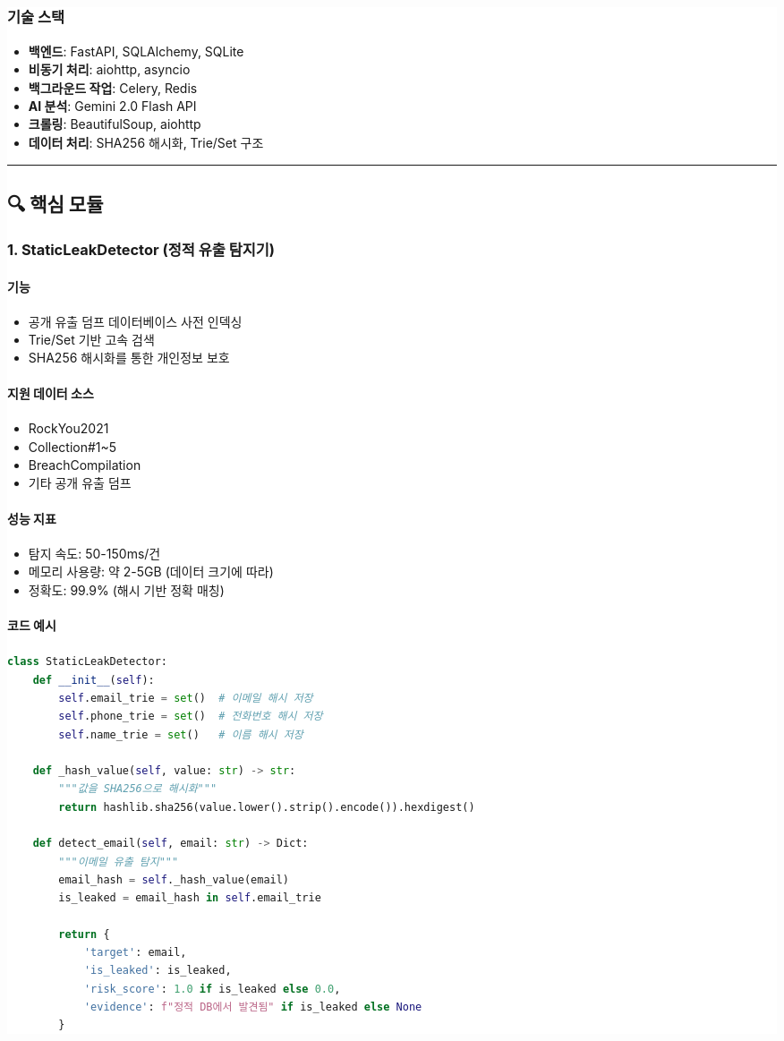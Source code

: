 ### 기술 스택
- **백엔드**: FastAPI, SQLAlchemy, SQLite
- **비동기 처리**: aiohttp, asyncio
- **백그라운드 작업**: Celery, Redis
- **AI 분석**: Gemini 2.0 Flash API
- **크롤링**: BeautifulSoup, aiohttp
- **데이터 처리**: SHA256 해시화, Trie/Set 구조

---

## 🔍 핵심 모듈

### 1. StaticLeakDetector (정적 유출 탐지기)

#### 기능
- 공개 유출 덤프 데이터베이스 사전 인덱싱
- Trie/Set 기반 고속 검색
- SHA256 해시화를 통한 개인정보 보호

#### 지원 데이터 소스
- RockYou2021
- Collection#1~5
- BreachCompilation
- 기타 공개 유출 덤프

#### 성능 지표
- 탐지 속도: 50-150ms/건
- 메모리 사용량: 약 2-5GB (데이터 크기에 따라)
- 정확도: 99.9% (해시 기반 정확 매칭)

#### 코드 예시
```python
class StaticLeakDetector:
    def __init__(self):
        self.email_trie = set()  # 이메일 해시 저장
        self.phone_trie = set()  # 전화번호 해시 저장
        self.name_trie = set()   # 이름 해시 저장
    
    def _hash_value(self, value: str) -> str:
        """값을 SHA256으로 해시화"""
        return hashlib.sha256(value.lower().strip().encode()).hexdigest()
    
    def detect_email(self, email: str) -> Dict:
        """이메일 유출 탐지"""
        email_hash = self._hash_value(email)
        is_leaked = email_hash in self.email_trie
        
        return {
            'target': email,
            'is_leaked': is_leaked,
            'risk_score': 1.0 if is_leaked else 0.0,
            'evidence': f"정적 DB에서 발견됨" if is_leaked else None
        }
```
